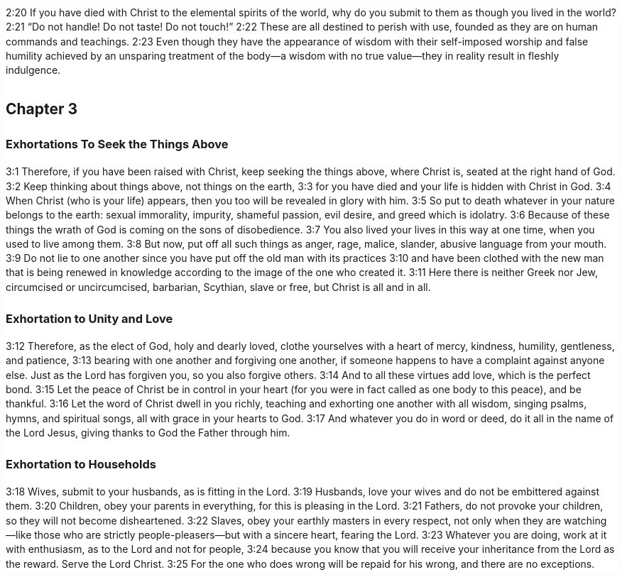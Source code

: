 <a name="2:20">2:20</a> If you have died with Christ to the elemental spirits of the world, why do you submit to them as though you lived in the world? <a name="2:21">2:21</a> “Do not handle! Do not taste! Do not touch!” <a name="2:22">2:22</a> These are all destined to perish with use, founded as they are on human commands and teachings. <a name="2:23">2:23</a> Even though they have the appearance of wisdom with their self-imposed worship and false humility achieved by an unsparing treatment of the body—a wisdom with no true value—they in reality result in fleshly indulgence.

## Chapter 3

### Exhortations To Seek the Things Above

<a name="3:1">3:1</a> Therefore, if you have been raised with Christ, keep seeking the things above, where Christ is, seated at the right hand of God. <a name="3:2">3:2</a> Keep thinking about things above, not things on the earth, <a name="3:3">3:3</a> for you have died and your life is hidden with Christ in God. <a name="3:4">3:4</a> When Christ (who is your life) appears, then you too will be revealed in glory with him. <a name="3:5">3:5</a> So put to death whatever in your nature belongs to the earth: sexual immorality, impurity, shameful passion, evil desire, and greed which is idolatry. <a name="3:6">3:6</a> Because of these things the wrath of God is coming on the sons of disobedience. <a name="3:7">3:7</a> You also lived your lives in this way at one time, when you used to live among them. <a name="3:8">3:8</a> But now, put off all such things as anger, rage, malice, slander, abusive language from your mouth. <a name="3:9">3:9</a> Do not lie to one another since you have put off the old man with its practices <a name="3:10">3:10</a> and have been clothed with the new man that is being renewed in knowledge according to the image of the one who created it. <a name="3:11">3:11</a> Here there is neither Greek nor Jew, circumcised or uncircumcised, barbarian, Scythian, slave or free, but Christ is all and in all.

### Exhortation to Unity and Love

<a name="3:12">3:12</a> Therefore, as the elect of God, holy and dearly loved, clothe yourselves with a heart of mercy, kindness, humility, gentleness, and patience, <a name="3:13">3:13</a> bearing with one another and forgiving one another, if someone happens to have a complaint against anyone else. Just as the Lord has forgiven you, so you also forgive others. <a name="3:14">3:14</a> And to all these virtues add love, which is the perfect bond. <a name="3:15">3:15</a> Let the peace of Christ be in control in your heart (for you were in fact called as one body to this peace), and be thankful. <a name="3:16">3:16</a> Let the word of Christ dwell in you richly, teaching and exhorting one another with all wisdom, singing psalms, hymns, and spiritual songs, all with grace in your hearts to God. <a name="3:17">3:17</a> And whatever you do in word or deed, do it all in the name of the Lord Jesus, giving thanks to God the Father through him.

### Exhortation to Households

<a name="3:18">3:18</a> Wives, submit to your husbands, as is fitting in the Lord. <a name="3:19">3:19</a> Husbands, love your wives and do not be embittered against them. <a name="3:20">3:20</a> Children, obey your parents in everything, for this is pleasing in the Lord. <a name="3:21">3:21</a> Fathers, do not provoke your children, so they will not become disheartened. <a name="3:22">3:22</a> Slaves, obey your earthly masters in every respect, not only when they are watching—like those who are strictly people-pleasers—but with a sincere heart, fearing the Lord. <a name="3:23">3:23</a> Whatever you are doing, work at it with enthusiasm, as to the Lord and not for people, <a name="3:24">3:24</a> because you know that you will receive your inheritance from the Lord as the reward. Serve the Lord Christ. <a name="3:25">3:25</a> For the one who does wrong will be repaid for his wrong, and there are no exceptions.

